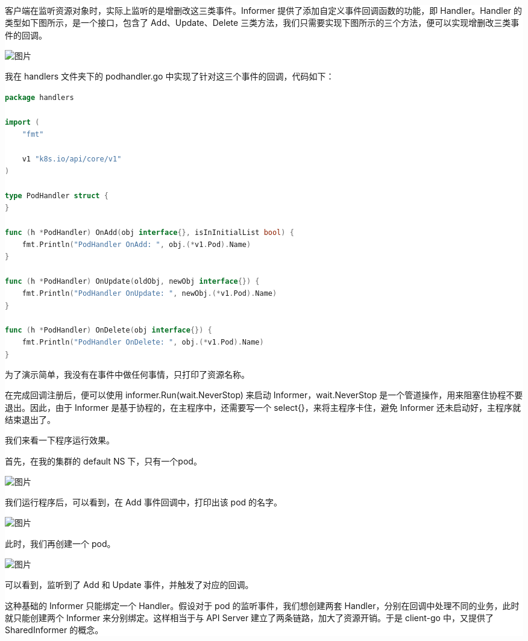 客户端在监听资源对象时，实际上监听的是增删改这三类事件。Informer 提供了添加自定义事件回调函数的功能，即 Handler。Handler 的类型如下图所示，是一个接口，包含了 Add、Update、Delete 三类方法，我们只需要实现下图所示的三个方法，便可以实现增删改三类事件的回调。

![图片](https://static001.geekbang.org/resource/image/0c/e5/0cf3101726193ac72e58f1268d792fe5.png?wh=592x145)

我在 handlers 文件夹下的 podhandler.go 中实现了针对这三个事件的回调，代码如下：

```go
package handlers

import (
    "fmt"

    v1 "k8s.io/api/core/v1"
)

type PodHandler struct {
}

func (h *PodHandler) OnAdd(obj interface{}, isInInitialList bool) {
    fmt.Println("PodHandler OnAdd: ", obj.(*v1.Pod).Name)
}

func (h *PodHandler) OnUpdate(oldObj, newObj interface{}) {
    fmt.Println("PodHandler OnUpdate: ", newObj.(*v1.Pod).Name)
}

func (h *PodHandler) OnDelete(obj interface{}) {
    fmt.Println("PodHandler OnDelete: ", obj.(*v1.Pod).Name)
}

```

为了演示简单，我没有在事件中做任何事情，只打印了资源名称。

在完成回调注册后，便可以使用 informer.Run(wait.NeverStop) 来启动 Informer，wait.NeverStop 是一个管道操作，用来阻塞住协程不要退出。因此，由于 Informer 是基于协程的，在主程序中，还需要写一个 select{}，来将主程序卡住，避免 Informer 还未启动好，主程序就结束退出了。

我们来看一下程序运行效果。

首先，在我的集群的 default NS 下，只有一个pod。

![图片](https://static001.geekbang.org/resource/image/0b/df/0bdb1218523fa2de887f77ca98e7a2df.png?wh=678x72)

我们运行程序后，可以看到，在 Add 事件回调中，打印出该 pod 的名字。

![图片](https://static001.geekbang.org/resource/image/3c/61/3c8c367a37f295f542a70b99a1c01561.png?wh=804x76)

此时，我们再创建一个 pod。

![图片](https://static001.geekbang.org/resource/image/71/f0/7124701319a993452b7c53979008e8f0.png?wh=802x180)

可以看到，监听到了 Add 和 Update 事件，并触发了对应的回调。

这种基础的 Informer 只能绑定一个 Handler。假设对于 pod 的监听事件，我们想创建两套 Handler，分别在回调中处理不同的业务，此时就只能创建两个 Informer 来分别绑定。这样相当于与 API Server 建立了两条链路，加大了资源开销。于是 client-go 中，又提供了 SharedInformer 的概念。
